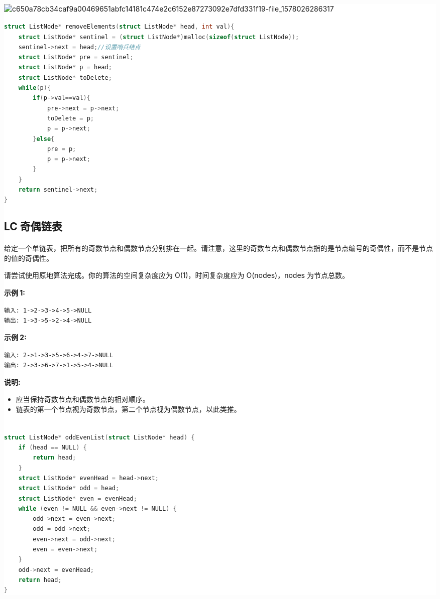 ![c650a78cb34caf9a00469651abfc14181c474e2c6152e87273092e7dfd331f19-file_1578026286317](E:\Work&study\究极学习\Data-Structures-and-Algorithm-Analysis-in-C\.git\Data-Structures-and-Algorithm-Analysis-in-C\c650a78cb34caf9a00469651abfc14181c474e2c6152e87273092e7dfd331f19-file_1578026286317.png)

```c
struct ListNode* removeElements(struct ListNode* head, int val){
    struct ListNode* sentinel = (struct ListNode*)malloc(sizeof(struct ListNode));
    sentinel->next = head;//设置哨兵结点
    struct ListNode* pre = sentinel;
    struct ListNode* p = head;
    struct ListNode* toDelete;
    while(p){
        if(p->val==val){
            pre->next = p->next;
            toDelete = p;
            p = p->next;
        }else{
            pre = p;
            p = p->next;
        }
    }
    return sentinel->next;
}
```



## LC 奇偶链表

给定一个单链表，把所有的奇数节点和偶数节点分别排在一起。请注意，这里的奇数节点和偶数节点指的是节点编号的奇偶性，而不是节点的值的奇偶性。

请尝试使用原地算法完成。你的算法的空间复杂度应为 O(1)，时间复杂度应为 O(nodes)，nodes 为节点总数。

**示例 1:**

```
输入: 1->2->3->4->5->NULL
输出: 1->3->5->2->4->NULL
```

**示例 2:**

```
输入: 2->1->3->5->6->4->7->NULL 
输出: 2->3->6->7->1->5->4->NULL
```

**说明:**

- 应当保持奇数节点和偶数节点的相对顺序。
- 链表的第一个节点视为奇数节点，第二个节点视为偶数节点，以此类推。

```c

struct ListNode* oddEvenList(struct ListNode* head) {
    if (head == NULL) {
        return head;
    }
    struct ListNode* evenHead = head->next;
    struct ListNode* odd = head;
    struct ListNode* even = evenHead;
    while (even != NULL && even->next != NULL) {
        odd->next = even->next;
        odd = odd->next;
        even->next = odd->next;
        even = even->next;
    }
    odd->next = evenHead;
    return head;
}
```
